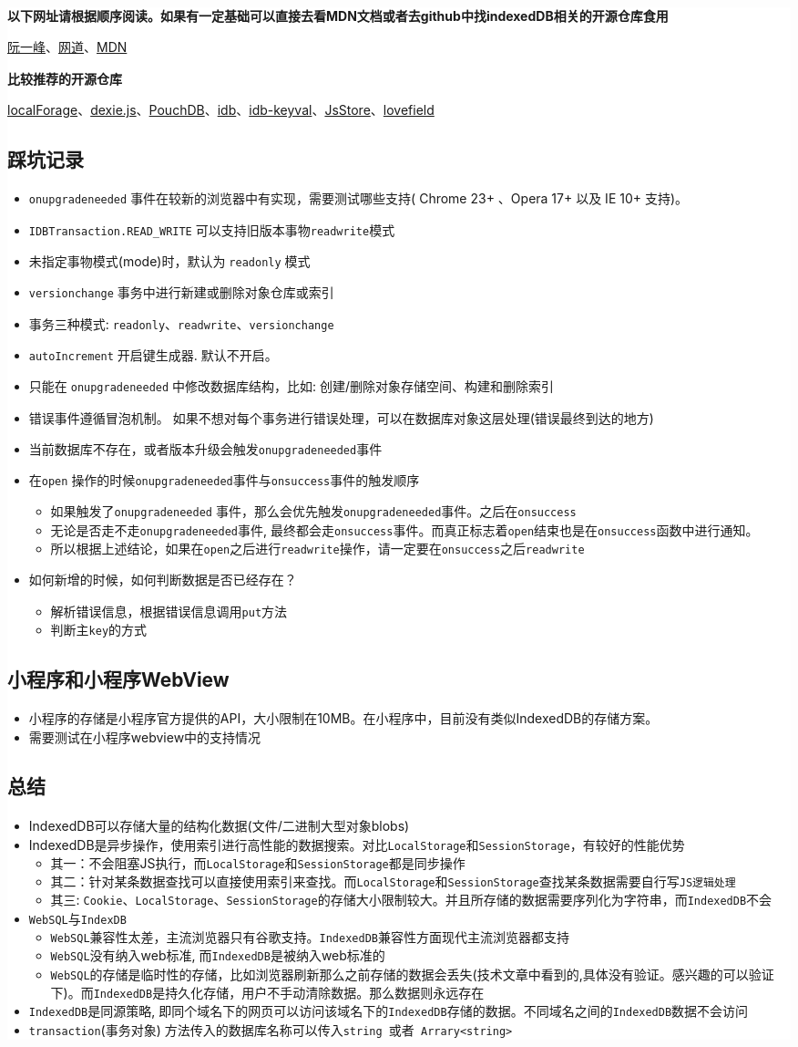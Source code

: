 **以下网址请根据顺序阅读。如果有一定基础可以直接去看MDN文档或者去github中找indexedDB相关的开源仓库食用**

[阮一峰](http://www.ruanyifeng.com/blog/2018/07/indexeddb.html)、[网道](https://wangdoc.com/javascript/bom/indexeddb.html)、[MDN](https://developer.mozilla.org/zh-CN/docs/Web/API/IndexedDB_API/Using_IndexedDB)

**比较推荐的开源仓库**

 [localForage](https://localforage.github.io/localForage/)、[dexie.js](http://www.dexie.org/)、[PouchDB](https://pouchdb.com/)、[idb](https://www.npmjs.com/package/idb)、[idb-keyval](https://www.npmjs.com/package/idb-keyval)、[JsStore](https://jsstore.net/)、[lovefield](https://github.com/google/lovefield)





## 踩坑记录

+ `onupgradeneeded` 事件在较新的浏览器中有实现，需要测试哪些支持( Chrome 23+ 、Opera 17+ 以及 IE 10+ 支持)。
+ `IDBTransaction.READ_WRITE` 可以支持旧版本事物`readwrite`模式
+ 未指定事物模式(mode)时，默认为 `readonly` 模式
+ `versionchange` 事务中进行新建或删除对象仓库或索引
+ 事务三种模式: `readonly`、`readwrite`、`versionchange`
+ `autoIncrement` 开启键生成器. 默认不开启。
+ 只能在 `onupgradeneeded` 中修改数据库结构，比如: 创建/删除对象存储空间、构建和删除索引
+ 错误事件遵循冒泡机制。 如果不想对每个事务进行错误处理，可以在数据库对象这层处理(错误最终到达的地方)
+ 当前数据库不存在，或者版本升级会触发`onupgradeneeded`事件
+ 在`open` 操作的时候`onupgradeneeded`事件与`onsuccess`事件的触发顺序

  + 如果触发了`onupgradeneeded` 事件，那么会优先触发`onupgradeneeded`事件。之后在`onsuccess`
  + 无论是否走不走`onupgradeneeded`事件, 最终都会走`onsuccess`事件。而真正标志着`open`结束也是在`onsuccess`函数中进行通知。
  + 所以根据上述结论，如果在`open`之后进行`readwrite`操作，请一定要在`onsuccess`之后`readwrite`
+ 如何新增的时候，如何判断数据是否已经存在？

  + 解析错误信息，根据错误信息调用`put`方法
  + 判断主`key`的方式



## 小程序和小程序WebView

+ 小程序的存储是小程序官方提供的API，大小限制在10MB。在小程序中，目前没有类似IndexedDB的存储方案。
+ 需要测试在小程序webview中的支持情况





## 总结

+ IndexedDB可以存储大量的结构化数据(文件/二进制大型对象blobs)
+ IndexedDB是异步操作，使用索引进行高性能的数据搜索。对比`LocalStorage`和`SessionStorage`，有较好的性能优势
  + 其一：不会阻塞JS执行，而`LocalStorage`和`SessionStorage`都是同步操作
  + 其二：针对某条数据查找可以直接使用索引来查找。而`LocalStorage`和`SessionStorage`查找某条数据需要自行写`JS逻辑处理`
  + 其三: `Cookie`、`LocalStorage`、`SessionStorage`的存储大小限制较大。并且所存储的数据需要序列化为字符串，而`IndexedDB`不会
+ `WebSQL`与`IndexDB`
  + `WebSQL`兼容性太差，主流浏览器只有谷歌支持。`IndexedDB`兼容性方面现代主流浏览器都支持
  + `WebSQL`没有纳入web标准, 而`IndexedDB`是被纳入web标准的
  + `WebSQL`的存储是临时性的存储，比如浏览器刷新那么之前存储的数据会丢失(技术文章中看到的,具体没有验证。感兴趣的可以验证下)。而`IndexedDB`是持久化存储，用户不手动清除数据。那么数据则永远存在
+ `IndexedDB`是同源策略, 即同个域名下的网页可以访问该域名下的`IndexedDB`存储的数据。不同域名之间的`IndexedDB`数据不会访问
+ `transaction`(事务对象) 方法传入的数据库名称可以传入`string `或者` Arrary<string>`
